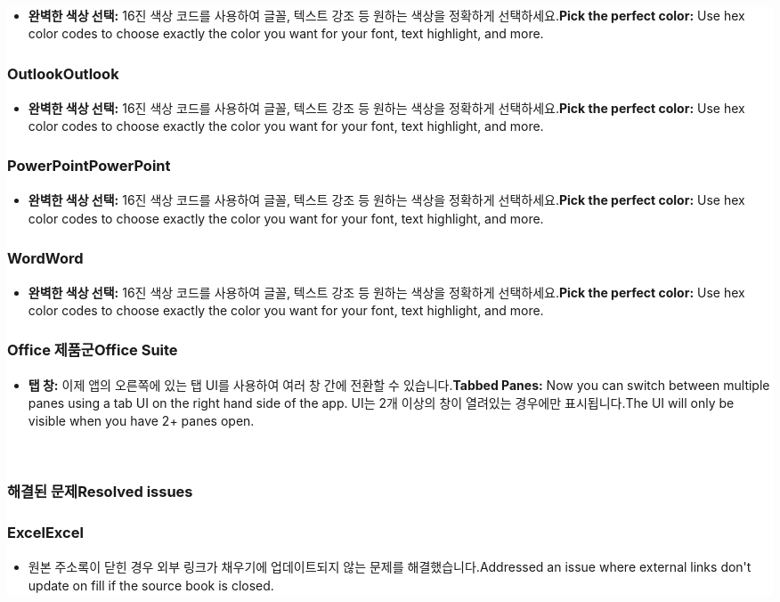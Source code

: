 - <span data-ttu-id="be8b1-343">**완벽한 색상 선택:** 16진 색상 코드를 사용하여 글꼴, 텍스트 강조 등 원하는 색상을 정확하게 선택하세요.</span><span class="sxs-lookup"><span data-stu-id="be8b1-343">**Pick the perfect color:** Use hex color codes to choose exactly the color you want for your font, text highlight, and more.</span></span>

### <a name="outlook"></a><span data-ttu-id="be8b1-344">Outlook</span><span class="sxs-lookup"><span data-stu-id="be8b1-344">Outlook</span></span>

- <span data-ttu-id="be8b1-345">**완벽한 색상 선택:** 16진 색상 코드를 사용하여 글꼴, 텍스트 강조 등 원하는 색상을 정확하게 선택하세요.</span><span class="sxs-lookup"><span data-stu-id="be8b1-345">**Pick the perfect color:** Use hex color codes to choose exactly the color you want for your font, text highlight, and more.</span></span>

### <a name="powerpoint"></a><span data-ttu-id="be8b1-346">PowerPoint</span><span class="sxs-lookup"><span data-stu-id="be8b1-346">PowerPoint</span></span>

- <span data-ttu-id="be8b1-347">**완벽한 색상 선택:** 16진 색상 코드를 사용하여 글꼴, 텍스트 강조 등 원하는 색상을 정확하게 선택하세요.</span><span class="sxs-lookup"><span data-stu-id="be8b1-347">**Pick the perfect color:** Use hex color codes to choose exactly the color you want for your font, text highlight, and more.</span></span>

### <a name="word"></a><span data-ttu-id="be8b1-348">Word</span><span class="sxs-lookup"><span data-stu-id="be8b1-348">Word</span></span>

- <span data-ttu-id="be8b1-349">**완벽한 색상 선택:** 16진 색상 코드를 사용하여 글꼴, 텍스트 강조 등 원하는 색상을 정확하게 선택하세요.</span><span class="sxs-lookup"><span data-stu-id="be8b1-349">**Pick the perfect color:** Use hex color codes to choose exactly the color you want for your font, text highlight, and more.</span></span>

### <a name="office-suite"></a><span data-ttu-id="be8b1-350">Office 제품군</span><span class="sxs-lookup"><span data-stu-id="be8b1-350">Office Suite</span></span>

- <span data-ttu-id="be8b1-351">**탭 창:** 이제 앱의 오른쪽에 있는 탭 UI를 사용하여 여러 창 간에 전환할 수 있습니다.</span><span class="sxs-lookup"><span data-stu-id="be8b1-351">**Tabbed Panes:** Now you can switch between multiple panes using a tab UI on the right hand side of the app.</span></span> <span data-ttu-id="be8b1-352">UI는 2개 이상의 창이 열려있는 경우에만 표시됩니다.</span><span class="sxs-lookup"><span data-stu-id="be8b1-352">The UI will only be visible when you have 2+ panes open.</span></span>


[//]: # (기능 세부 정보 콘텐츠를 제거하지 마세요. 끝)

<br/>

[//]: # (버그 세부 정보 콘텐츠를 제거하지 마세요. 시작)

### <a name="resolved-issues"></a><span data-ttu-id="be8b1-355">해결된 문제</span><span class="sxs-lookup"><span data-stu-id="be8b1-355">Resolved issues</span></span>
### <a name="excel"></a><span data-ttu-id="be8b1-356">Excel</span><span class="sxs-lookup"><span data-stu-id="be8b1-356">Excel</span></span>

- <span data-ttu-id="be8b1-357">원본 주소록이 닫힌 경우 외부 링크가 채우기에 업데이트되지 않는 문제를 해결했습니다.</span><span class="sxs-lookup"><span data-stu-id="be8b1-357">Addressed an issue where external links don't update on fill if the source book is closed.</span></span>


[//]: # (제거하지 마세요)
[//]: # (기능 세부 정보 콘텐츠를 제거하지 마세요. 시작)
[//]: # (기능 세부 정보 콘텐츠를 제거하지 마세요. 시작)
[//]: # (버그 세부 정보 콘텐츠를 제거하지 마세요. 끝)
[//]: # (기능 세부 정보 콘텐츠를 제거하지 마세요. 시작)
[//]: # (버그 세부 정보 콘텐츠를 제거하지 마세요. 끝)
[//]: # (기능 세부 정보 콘텐츠를 제거하지 마세요. 시작)
[//]: # (버그 세부 정보 콘텐츠를 제거하지 마세요. 끝)
[//]: # (버그 세부 정보 콘텐츠를 제거하지 마세요. 끝)
[//]: # (버그 세부 정보 콘텐츠를 제거하지 마세요. 끝)
[//]: # (기능 세부 정보 콘텐츠를 제거하지 마세요. 시작)
[//]: # (버그 세부 정보 콘텐츠를 제거하지 마세요. 끝)
[//]: # (기능 세부 정보 콘텐츠를 제거하지 마세요. 시작)
[//]: # (기능 세부 정보 콘텐츠를 제거하지 마세요. 시작)
[//]: # (버그 세부 정보 콘텐츠를 제거하지 마세요. 끝)
[//]: # (버그 세부 정보 콘텐츠를 제거하지 마세요. 끝)
[//]: # (기능 세부 정보 콘텐츠를 제거하지 마세요. 시작)
[//]: # (버그 세부 정보 콘텐츠를 제거하지 마세요. 끝)
[//]: # (기능 세부 정보 콘텐츠를 제거하지 마세요. 시작)
[//]: # (기능 세부 정보 콘텐츠를 제거하지 마세요. 시작)
[//]: # (버그 세부 정보 콘텐츠를 제거하지 마세요. 끝)
[//]: # (버그 세부 정보 콘텐츠를 제거하지 마세요. 끝)